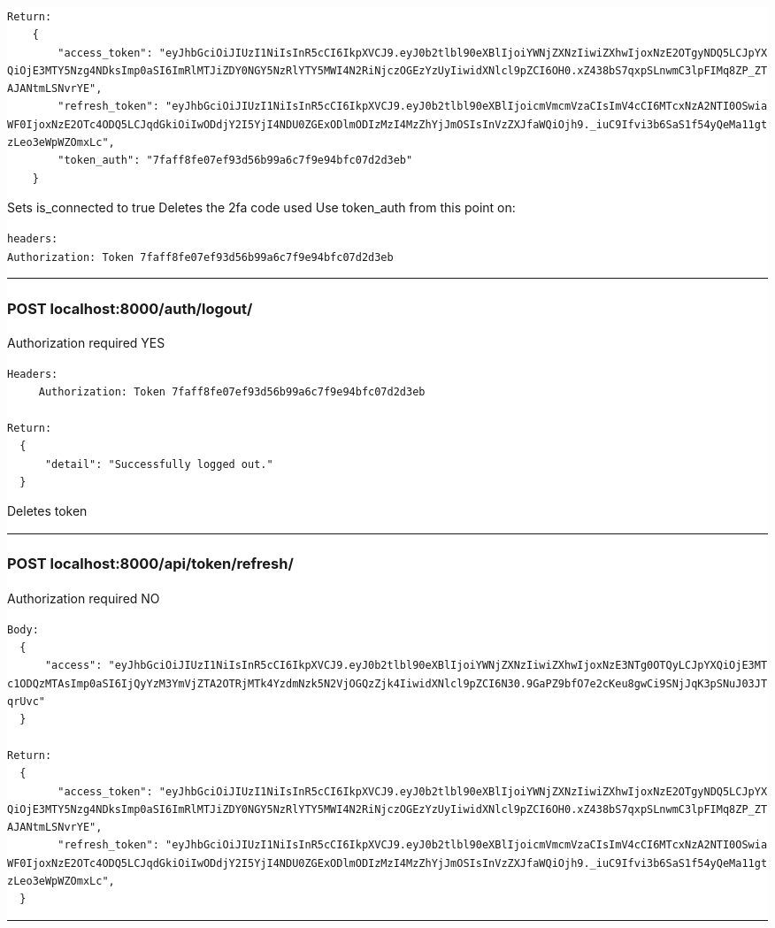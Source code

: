     Return:
        {
            "access_token": "eyJhbGciOiJIUzI1NiIsInR5cCI6IkpXVCJ9.eyJ0b2tlbl90eXBlIjoiYWNjZXNzIiwiZXhwIjoxNzE2OTgyNDQ5LCJpYXQiOjE3MTY5Nzg4NDksImp0aSI6ImRlMTJiZDY0NGY5NzRlYTY5MWI4N2RiNjczOGEzYzUyIiwidXNlcl9pZCI6OH0.xZ438bS7qxpSLnwmC3lpFIMq8ZP_ZTAJANtmLSNvrYE",
            "refresh_token": "eyJhbGciOiJIUzI1NiIsInR5cCI6IkpXVCJ9.eyJ0b2tlbl90eXBlIjoicmVmcmVzaCIsImV4cCI6MTcxNzA2NTI0OSwiaWF0IjoxNzE2OTc4ODQ5LCJqdGkiOiIwODdjY2I5YjI4NDU0ZGExODlmODIzMzI4MzZhYjJmOSIsInVzZXJfaWQiOjh9._iuC9Ifvi3b6SaS1f54yQeMa11gtzLeo3eWpWZOmxLc",
            "token_auth": "7faff8fe07ef93d56b99a6c7f9e94bfc07d2d3eb"
        }

  Sets is_connected to true
  Deletes the 2fa code used
  Use token_auth from this point on:
  
    headers:
    Authorization: Token 7faff8fe07ef93d56b99a6c7f9e94bfc07d2d3eb

---
### POST localhost:8000/auth/logout/

  Authorization required YES

    Headers:
         Authorization: Token 7faff8fe07ef93d56b99a6c7f9e94bfc07d2d3eb

    Return:
      {
          "detail": "Successfully logged out."
      }
Deletes token

---
### POST localhost:8000/api/token/refresh/

  Authorization required NO

    Body:
      {
          "access": "eyJhbGciOiJIUzI1NiIsInR5cCI6IkpXVCJ9.eyJ0b2tlbl90eXBlIjoiYWNjZXNzIiwiZXhwIjoxNzE3NTg0OTQyLCJpYXQiOjE3MTc1ODQzMTAsImp0aSI6IjQyYzM3YmVjZTA2OTRjMTk4YzdmNzk5N2VjOGQzZjk4IiwidXNlcl9pZCI6N30.9GaPZ9bfO7e2cKeu8gwCi9SNjJqK3pSNuJ03JTqrUvc"
      }

    Return:
      {
            "access_token": "eyJhbGciOiJIUzI1NiIsInR5cCI6IkpXVCJ9.eyJ0b2tlbl90eXBlIjoiYWNjZXNzIiwiZXhwIjoxNzE2OTgyNDQ5LCJpYXQiOjE3MTY5Nzg4NDksImp0aSI6ImRlMTJiZDY0NGY5NzRlYTY5MWI4N2RiNjczOGEzYzUyIiwidXNlcl9pZCI6OH0.xZ438bS7qxpSLnwmC3lpFIMq8ZP_ZTAJANtmLSNvrYE",
            "refresh_token": "eyJhbGciOiJIUzI1NiIsInR5cCI6IkpXVCJ9.eyJ0b2tlbl90eXBlIjoicmVmcmVzaCIsImV4cCI6MTcxNzA2NTI0OSwiaWF0IjoxNzE2OTc4ODQ5LCJqdGkiOiIwODdjY2I5YjI4NDU0ZGExODlmODIzMzI4MzZhYjJmOSIsInVzZXJfaWQiOjh9._iuC9Ifvi3b6SaS1f54yQeMa11gtzLeo3eWpWZOmxLc",
      }

---